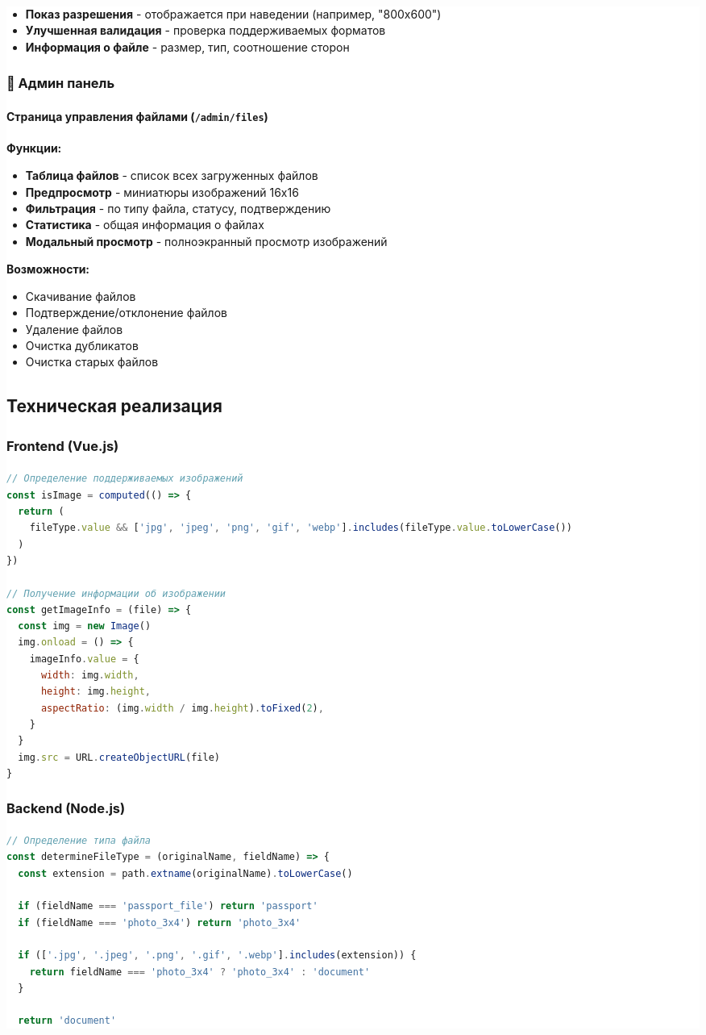 - **Показ разрешения** - отображается при наведении (например, "800x600")
- **Улучшенная валидация** - проверка поддерживаемых форматов
- **Информация о файле** - размер, тип, соотношение сторон

### 🔧 Админ панель

#### Страница управления файлами (`/admin/files`)

**Функции:**

- **Таблица файлов** - список всех загруженных файлов
- **Предпросмотр** - миниатюры изображений 16x16
- **Фильтрация** - по типу файла, статусу, подтверждению
- **Статистика** - общая информация о файлах
- **Модальный просмотр** - полноэкранный просмотр изображений

**Возможности:**

- Скачивание файлов
- Подтверждение/отклонение файлов
- Удаление файлов
- Очистка дубликатов
- Очистка старых файлов

## Техническая реализация

### Frontend (Vue.js)

```javascript
// Определение поддерживаемых изображений
const isImage = computed(() => {
  return (
    fileType.value && ['jpg', 'jpeg', 'png', 'gif', 'webp'].includes(fileType.value.toLowerCase())
  )
})

// Получение информации об изображении
const getImageInfo = (file) => {
  const img = new Image()
  img.onload = () => {
    imageInfo.value = {
      width: img.width,
      height: img.height,
      aspectRatio: (img.width / img.height).toFixed(2),
    }
  }
  img.src = URL.createObjectURL(file)
}
```

### Backend (Node.js)

```javascript
// Определение типа файла
const determineFileType = (originalName, fieldName) => {
  const extension = path.extname(originalName).toLowerCase()

  if (fieldName === 'passport_file') return 'passport'
  if (fieldName === 'photo_3x4') return 'photo_3x4'

  if (['.jpg', '.jpeg', '.png', '.gif', '.webp'].includes(extension)) {
    return fieldName === 'photo_3x4' ? 'photo_3x4' : 'document'
  }

  return 'document'
```